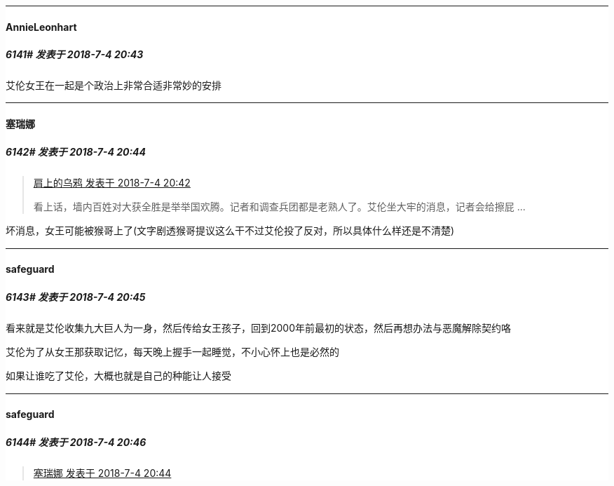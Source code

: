 





-----

####  AnnieLeonhart  
##### 6141#       发表于 2018-7-4 20:43




艾伦女王在一起是个政治上非常合适非常妙的安排







-----

####  塞瑞娜  
##### 6142#       发表于 2018-7-4 20:44



<blockquote><a href="httphttps://bbs.saraba1st.com/2b/forum.php?mod=redirect&amp;goto=findpost&amp;pid=40216878&amp;ptid=915143" target="_blank">肩上的乌鸦 发表于 2018-7-4 20:42</a>

看上话，墙内百姓对大获全胜是举举国欢腾。记者和调查兵团都是老熟人了。艾伦坐大牢的消息，记者会给擦屁 ...</blockquote>
坏消息，女王可能被猴哥上了(文字剧透猴哥提议这么干不过艾伦投了反对，所以具体什么样还是不清楚)







-----

####  safeguard  
##### 6143#       发表于 2018-7-4 20:45




看来就是艾伦收集九大巨人为一身，然后传给女王孩子，回到2000年前最初的状态，然后再想办法与恶魔解除契约咯

艾伦为了从女王那获取记忆，每天晚上握手一起睡觉，不小心怀上也是必然的

如果让谁吃了艾伦，大概也就是自己的种能让人接受







-----

####  safeguard  
##### 6144#       发表于 2018-7-4 20:46



<blockquote><a href="httphttps://bbs.saraba1st.com/2b/forum.php?mod=redirect&amp;goto=findpost&amp;pid=40216897&amp;ptid=915143" target="_blank">塞瑞娜 发表于 2018-7-4 20:44</a>
